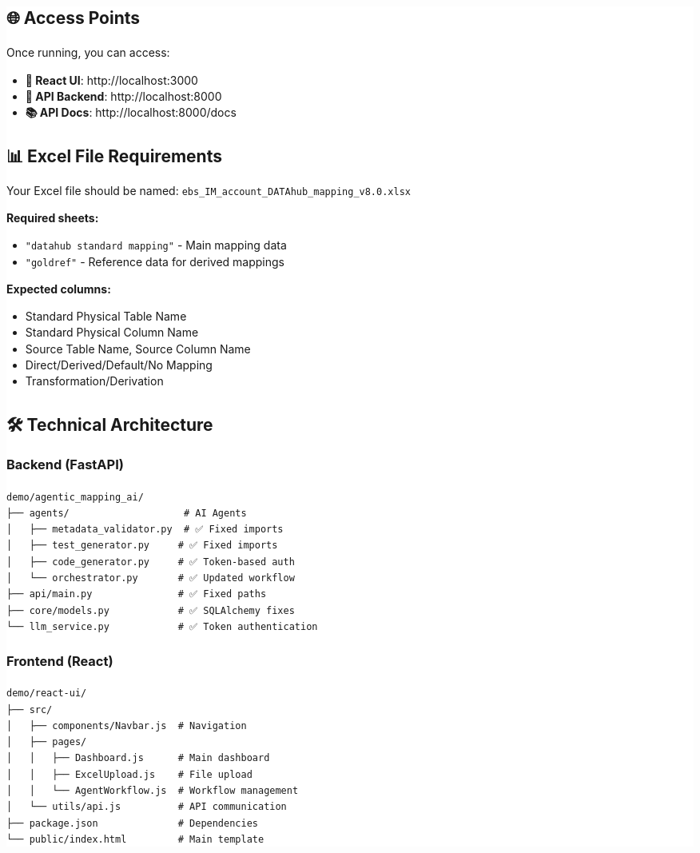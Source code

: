 ## 🌐 Access Points

Once running, you can access:
- **🎨 React UI**: http://localhost:3000
- **📡 API Backend**: http://localhost:8000
- **📚 API Docs**: http://localhost:8000/docs

## 📊 Excel File Requirements

Your Excel file should be named: `ebs_IM_account_DATAhub_mapping_v8.0.xlsx`

**Required sheets:**
- `"datahub standard mapping"` - Main mapping data
- `"goldref"` - Reference data for derived mappings

**Expected columns:**
- Standard Physical Table Name
- Standard Physical Column Name  
- Source Table Name, Source Column Name
- Direct/Derived/Default/No Mapping
- Transformation/Derivation

## 🛠️ Technical Architecture

### **Backend (FastAPI)**
```
demo/agentic_mapping_ai/
├── agents/                    # AI Agents
│   ├── metadata_validator.py  # ✅ Fixed imports
│   ├── test_generator.py     # ✅ Fixed imports
│   ├── code_generator.py     # ✅ Token-based auth
│   └── orchestrator.py       # ✅ Updated workflow
├── api/main.py               # ✅ Fixed paths
├── core/models.py            # ✅ SQLAlchemy fixes
└── llm_service.py            # ✅ Token authentication
```

### **Frontend (React)**
```
demo/react-ui/
├── src/
│   ├── components/Navbar.js  # Navigation
│   ├── pages/
│   │   ├── Dashboard.js      # Main dashboard
│   │   ├── ExcelUpload.js    # File upload
│   │   └── AgentWorkflow.js  # Workflow management
│   └── utils/api.js          # API communication
├── package.json              # Dependencies
└── public/index.html         # Main template
```
